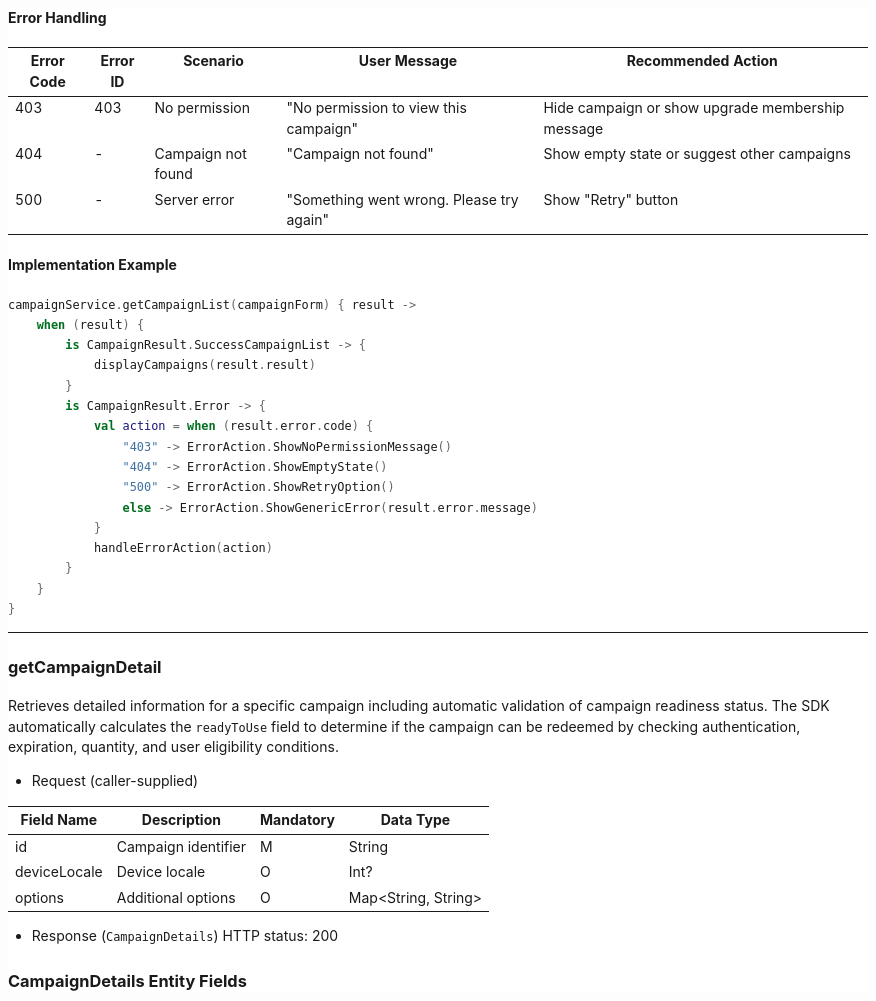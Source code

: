 #### Error Handling

| Error Code | Error ID | Scenario           | User Message                             | Recommended Action                               |
|------------|----------|--------------------|------------------------------------------|--------------------------------------------------|
| 403        | 403      | No permission      | "No permission to view this campaign"    | Hide campaign or show upgrade membership message |
| 404        | -        | Campaign not found | "Campaign not found"                     | Show empty state or suggest other campaigns      |
| 500        | -        | Server error       | "Something went wrong. Please try again" | Show "Retry" button                              |

#### Implementation Example

```kotlin
campaignService.getCampaignList(campaignForm) { result ->
    when (result) {
        is CampaignResult.SuccessCampaignList -> {
            displayCampaigns(result.result)
        }
        is CampaignResult.Error -> {
            val action = when (result.error.code) {
                "403" -> ErrorAction.ShowNoPermissionMessage()
                "404" -> ErrorAction.ShowEmptyState()
                "500" -> ErrorAction.ShowRetryOption()
                else -> ErrorAction.ShowGenericError(result.error.message)
            }
            handleErrorAction(action)
        }
    }
}
```

---

### getCampaignDetail

Retrieves detailed information for a specific campaign including automatic validation of campaign readiness status. The SDK automatically calculates the `readyToUse` field to determine if the campaign can be redeemed by checking authentication, expiration, quantity, and user eligibility conditions.

- Request (caller-supplied)

| Field Name   | Description         | Mandatory | Data Type           |
|--------------|---------------------|-----------|---------------------|
| id           | Campaign identifier | M         | String              |
| deviceLocale | Device locale       | O         | Int?                |
| options      | Additional options  | O         | Map<String, String> |

- Response (`CampaignDetails`)
  HTTP status: 200

### CampaignDetails Entity Fields
